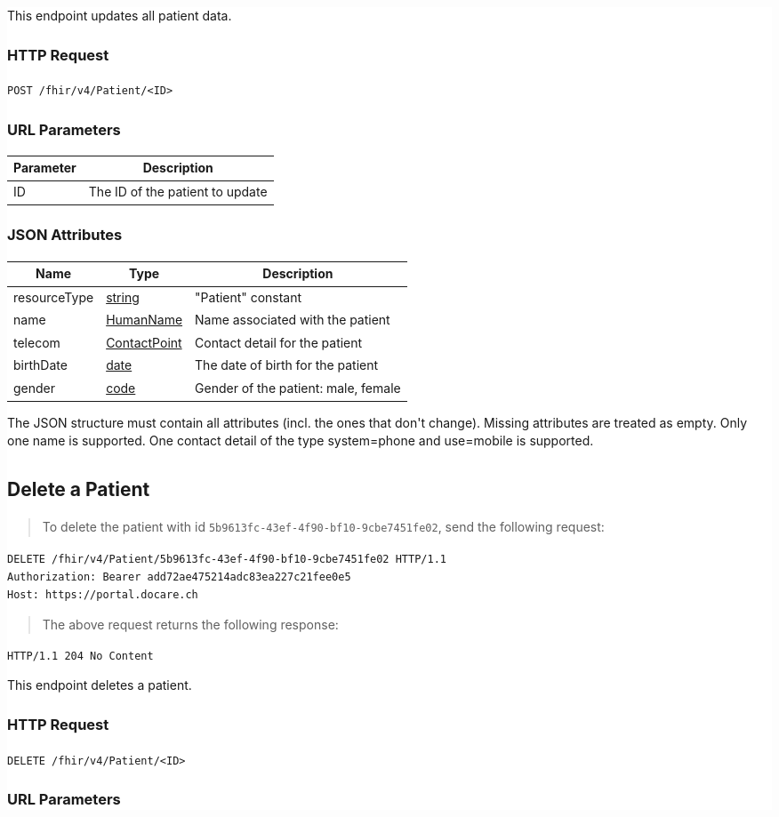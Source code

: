 ```http
```

This endpoint updates all patient data.

### HTTP Request

`POST /fhir/v4/Patient/<ID>`

### URL Parameters

Parameter | Description
--------- | -----------
ID | The ID of the patient to update

### JSON Attributes

Name | Type | Description
--------- | ------- | -----------
resourceType | [string](http://hl7.org/fhir/datatypes.html#string) | "Patient" constant
name | [HumanName](http://hl7.org/fhir/datatypes.html#HumanName) | Name associated with the patient
telecom | [ContactPoint](http://hl7.org/fhir/datatypes.html#ContactPoint) | Contact detail for the patient
birthDate | [date](http://hl7.org/fhir/datatypes.html#date) | The date of birth for the patient
gender | [code](http://hl7.org/fhir/datatypes.html#code) | Gender of the patient: male, female

<aside class="notice">
The JSON structure must contain all attributes (incl. the ones that don't change). Missing attributes are treated as empty. Only one name is supported. One contact detail of the type system=phone and use=mobile is supported.
</aside>


## Delete a Patient

> To delete the patient with id `5b9613fc-43ef-4f90-bf10-9cbe7451fe02`, send the following request:

```http
DELETE /fhir/v4/Patient/5b9613fc-43ef-4f90-bf10-9cbe7451fe02 HTTP/1.1
Authorization: Bearer add72ae475214adc83ea227c21fee0e5
Host: https://portal.docare.ch
```

> The above request returns the following response:

```http
HTTP/1.1 204 No Content
```

This endpoint deletes a patient.

### HTTP Request

`DELETE /fhir/v4/Patient/<ID>`

### URL Parameters
